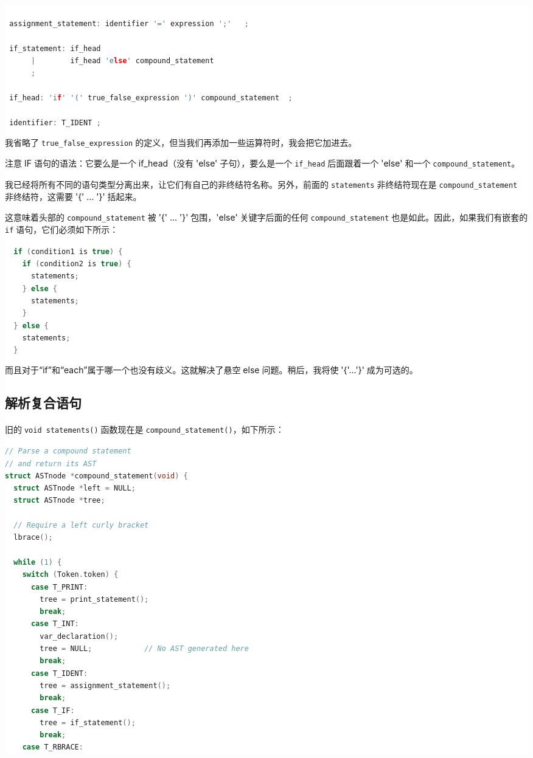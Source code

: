 ```c

 assignment_statement: identifier '=' expression ';'   ;

 if_statement: if_head
      |        if_head 'else' compound_statement
      ;

 if_head: 'if' '(' true_false_expression ')' compound_statement  ;

 identifier: T_IDENT ;
```

我省略了 `true_false_expression` 的定义，但当我们再添加一些运算符时，我会把它加进去。

注意 IF 语句的语法：它要么是一个 if_head（没有 'else' 子句），要么是一个 `if_head` 后面跟着一个 'else' 和一个 `compound_statement`。

我已经将所有不同的语句类型分离出来，让它们有自己的非终结符名称。另外，前面的 `statements` 非终结符现在是 `compound_statement` 非终结符，这需要 '{' ... '}' 括起来。

这意味着头部的 `compound_statement` 被 '{' ... '}' 包围，'else' 关键字后面的任何 `compound_statement` 也是如此。因此，如果我们有嵌套的 `if` 语句，它们必须如下所示：

```c
  if (condition1 is true) {
    if (condition2 is true) {
      statements;
    } else {
      statements;
    }
  } else {
    statements;
  }
```

而且对于“if”和“each”属于哪一个也没有歧义。这就解决了悬空 else 问题。稍后，我将使 '{'…'}' 成为可选的。

## 解析复合语句

旧的 `void statements()` 函数现在是 `compound_statement()`，如下所示：

```c
// Parse a compound statement
// and return its AST
struct ASTnode *compound_statement(void) {
  struct ASTnode *left = NULL;
  struct ASTnode *tree;

  // Require a left curly bracket
  lbrace();

  while (1) {
    switch (Token.token) {
      case T_PRINT:
        tree = print_statement();
        break;
      case T_INT:
        var_declaration();
        tree = NULL;            // No AST generated here
        break;
      case T_IDENT:
        tree = assignment_statement();
        break;
      case T_IF:
        tree = if_statement();
        break;
    case T_RBRACE:
```